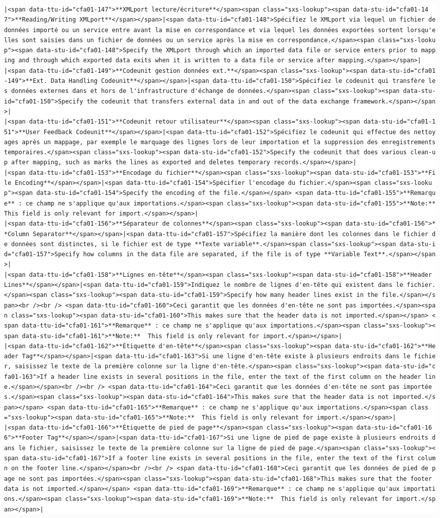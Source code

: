     |<span data-ttu-id="cfa01-147">**XMLport lecture/écriture**</span><span class="sxs-lookup"><span data-stu-id="cfa01-147">**Reading/Writing XMLport**</span></span>|<span data-ttu-id="cfa01-148">Spécifiez le XMLport via lequel un fichier de données importé ou un service entre avant la mise en correspondance et via lequel les données exportées sortent lorsqu'elles sont saisies dans un fichier de données ou un service après la mise en correspondance.</span><span class="sxs-lookup"><span data-stu-id="cfa01-148">Specify the XMLport through which an imported data file or service enters prior to mapping and through which exported data exits when it is written to a data file or service after mapping.</span></span>|  
    |<span data-ttu-id="cfa01-149">**Codeunit gestion données ext.**</span><span class="sxs-lookup"><span data-stu-id="cfa01-149">**Ext. Data Handling Codeunit**</span></span>|<span data-ttu-id="cfa01-150">Spécifiez le codeunit qui transfère les données externes dans et hors de l'infrastructure d'échange de données.</span><span class="sxs-lookup"><span data-stu-id="cfa01-150">Specify the codeunit that transfers external data in and out of the data exchange framework.</span></span>|  
    |<span data-ttu-id="cfa01-151">**Codeunit retour utilisateur**</span><span class="sxs-lookup"><span data-stu-id="cfa01-151">**User Feedback Codeunit**</span></span>|<span data-ttu-id="cfa01-152">Spécifiez le codeunit qui effectue des nettoyages après un mappage, par exemple le marquage des lignes lors de leur importation et la suppression des enregistrements temporaires.</span><span class="sxs-lookup"><span data-stu-id="cfa01-152">Specify the codeunit that does various clean-up after mapping, such as marks the lines as exported and deletes temporary records.</span></span>|  
    |<span data-ttu-id="cfa01-153">**Encodage du fichier**</span><span class="sxs-lookup"><span data-stu-id="cfa01-153">**File Encoding**</span></span>|<span data-ttu-id="cfa01-154">Spécifier l'encodage du fichier.</span><span class="sxs-lookup"><span data-stu-id="cfa01-154">Specify the encoding of the file.</span></span> <span data-ttu-id="cfa01-155">**Remarque** : ce champ ne s'applique qu'aux importations.</span><span class="sxs-lookup"><span data-stu-id="cfa01-155">**Note:**  This field is only relevant for import.</span></span>|  
    |<span data-ttu-id="cfa01-156">**Séparateur de colonnes**</span><span class="sxs-lookup"><span data-stu-id="cfa01-156">**Column Separator**</span></span>|<span data-ttu-id="cfa01-157">Spécifiez la manière dont les colonnes dans le fichier de données sont distinctes, si le fichier est de type **Texte variable**.</span><span class="sxs-lookup"><span data-stu-id="cfa01-157">Specify how columns in the data file are separated, if the file is of type **Variable Text**.</span></span>|  
    |<span data-ttu-id="cfa01-158">**Lignes en-tête**</span><span class="sxs-lookup"><span data-stu-id="cfa01-158">**Header Lines**</span></span>|<span data-ttu-id="cfa01-159">Indiquez le nombre de lignes d'en-tête qui existent dans le fichier.</span><span class="sxs-lookup"><span data-stu-id="cfa01-159">Specify how many header lines exist in the file.</span></span><br /><br /> <span data-ttu-id="cfa01-160">Ceci garantit que les données d'en-tête ne sont pas importées.</span><span class="sxs-lookup"><span data-stu-id="cfa01-160">This makes sure that the header data is not imported.</span></span> <span data-ttu-id="cfa01-161">**Remarque** : ce champ ne s'applique qu'aux importations.</span><span class="sxs-lookup"><span data-stu-id="cfa01-161">**Note:**  This field is only relevant for import.</span></span>|  
    |<span data-ttu-id="cfa01-162">**Étiquette d'en-tête**</span><span class="sxs-lookup"><span data-stu-id="cfa01-162">**Header Tag**</span></span>|<span data-ttu-id="cfa01-163">Si une ligne d'en-tête existe à plusieurs endroits dans le fichier, saisissez le texte de la première colonne sur la ligne d'en-tête.</span><span class="sxs-lookup"><span data-stu-id="cfa01-163">If a header line exists in several positions in the file, enter the text of the first column on the header line.</span></span><br /><br /> <span data-ttu-id="cfa01-164">Ceci garantit que les données d'en-tête ne sont pas importées.</span><span class="sxs-lookup"><span data-stu-id="cfa01-164">This makes sure that the header data is not imported.</span></span> <span data-ttu-id="cfa01-165">**Remarque** : ce champ ne s'applique qu'aux importations.</span><span class="sxs-lookup"><span data-stu-id="cfa01-165">**Note:**  This field is only relevant for import.</span></span>|  
    |<span data-ttu-id="cfa01-166">**Étiquette de pied de page**</span><span class="sxs-lookup"><span data-stu-id="cfa01-166">**Footer Tag**</span></span>|<span data-ttu-id="cfa01-167">Si une ligne de pied de page existe à plusieurs endroits dans le fichier, saisissez le texte de la première colonne sur la ligne de pied de page.</span><span class="sxs-lookup"><span data-stu-id="cfa01-167">If a footer line exists in several positions in the file, enter the text of the first column on the footer line.</span></span><br /><br /> <span data-ttu-id="cfa01-168">Ceci garantit que les données de pied de page ne sont pas importées.</span><span class="sxs-lookup"><span data-stu-id="cfa01-168">This makes sure that the footer data is not imported.</span></span> <span data-ttu-id="cfa01-169">**Remarque** : ce champ ne s'applique qu'aux importations.</span><span class="sxs-lookup"><span data-stu-id="cfa01-169">**Note:**  This field is only relevant for import.</span></span>|  
